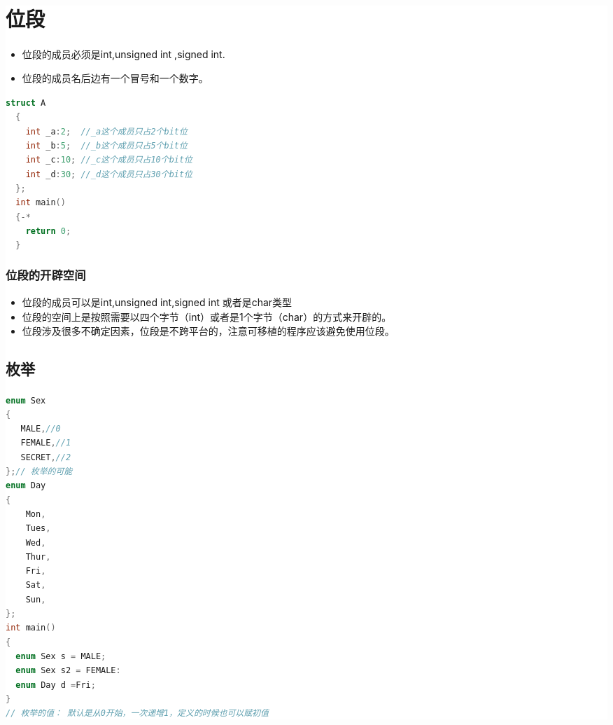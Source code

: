# 位段

* 位段的成员必须是int,unsigned int ,signed int.

* 位段的成员名后边有一个冒号和一个数字。

```c
struct A
  {
    int _a:2;  //_a这个成员只占2个bit位
    int _b:5;  //_b这个成员只占5个bit位
    int _c:10; //_c这个成员只占10个bit位
    int _d:30; //_d这个成员只占30个bit位
  };
  int main()
  {-*
    return 0;
  }
```
### 位段的开辟空间

* 位段的成员可以是int,unsigned int,signed int 或者是char类型
* 位段的空间上是按照需要以四个字节（int）或者是1个字节（char）的方式来开辟的。
* 位段涉及很多不确定因素，位段是不跨平台的，注意可移植的程序应该避免使用位段。

## 枚举

```c
enum Sex
{
   MALE,//0
   FEMALE,//1
   SECRET,//2
};// 枚举的可能
enum Day
{
	Mon,
	Tues,
	Wed,
	Thur,
	Fri,
	Sat,
	Sun,
};
int main()
{
  enum Sex s = MALE;
  enum Sex s2 = FEMALE:
  enum Day d =Fri;
}
// 枚举的值： 默认是从0开始，一次递增1，定义的时候也可以赋初值
```

